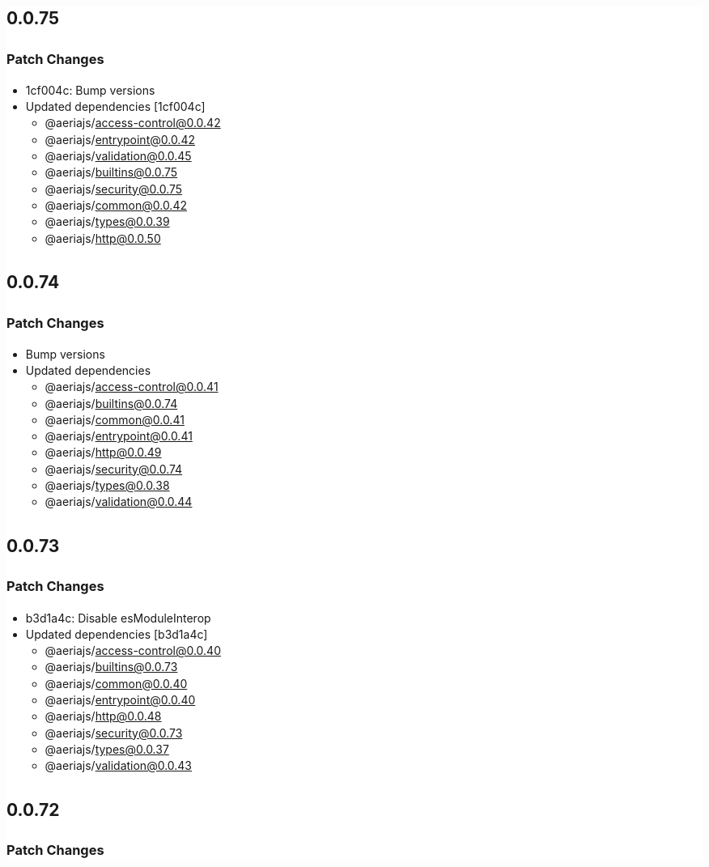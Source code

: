 ## 0.0.75

### Patch Changes

- 1cf004c: Bump versions
- Updated dependencies [1cf004c]
  - @aeriajs/access-control@0.0.42
  - @aeriajs/entrypoint@0.0.42
  - @aeriajs/validation@0.0.45
  - @aeriajs/builtins@0.0.75
  - @aeriajs/security@0.0.75
  - @aeriajs/common@0.0.42
  - @aeriajs/types@0.0.39
  - @aeriajs/http@0.0.50

## 0.0.74

### Patch Changes

- Bump versions
- Updated dependencies
  - @aeriajs/access-control@0.0.41
  - @aeriajs/builtins@0.0.74
  - @aeriajs/common@0.0.41
  - @aeriajs/entrypoint@0.0.41
  - @aeriajs/http@0.0.49
  - @aeriajs/security@0.0.74
  - @aeriajs/types@0.0.38
  - @aeriajs/validation@0.0.44

## 0.0.73

### Patch Changes

- b3d1a4c: Disable esModuleInterop
- Updated dependencies [b3d1a4c]
  - @aeriajs/access-control@0.0.40
  - @aeriajs/builtins@0.0.73
  - @aeriajs/common@0.0.40
  - @aeriajs/entrypoint@0.0.40
  - @aeriajs/http@0.0.48
  - @aeriajs/security@0.0.73
  - @aeriajs/types@0.0.37
  - @aeriajs/validation@0.0.43

## 0.0.72

### Patch Changes
